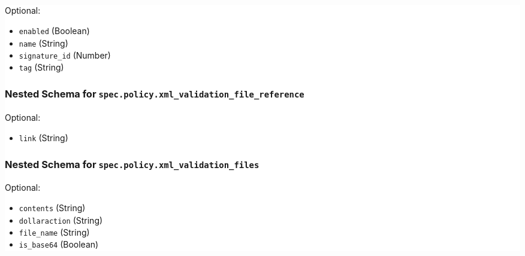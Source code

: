 Optional:

- `enabled` (Boolean)
- `name` (String)
- `signature_id` (Number)
- `tag` (String)



<a id="nestedatt--spec--policy--xml_validation_file_reference"></a>
### Nested Schema for `spec.policy.xml_validation_file_reference`

Optional:

- `link` (String)


<a id="nestedatt--spec--policy--xml_validation_files"></a>
### Nested Schema for `spec.policy.xml_validation_files`

Optional:

- `contents` (String)
- `dollaraction` (String)
- `file_name` (String)
- `is_base64` (Boolean)
